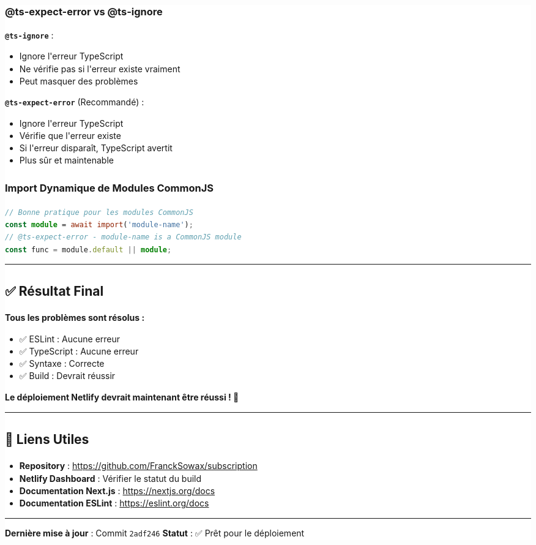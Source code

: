 ### @ts-expect-error vs @ts-ignore

**`@ts-ignore`** :
- Ignore l'erreur TypeScript
- Ne vérifie pas si l'erreur existe vraiment
- Peut masquer des problèmes

**`@ts-expect-error`** (Recommandé) :
- Ignore l'erreur TypeScript
- Vérifie que l'erreur existe
- Si l'erreur disparaît, TypeScript avertit
- Plus sûr et maintenable

### Import Dynamique de Modules CommonJS

```typescript
// Bonne pratique pour les modules CommonJS
const module = await import('module-name');
// @ts-expect-error - module-name is a CommonJS module
const func = module.default || module;
```

---

## ✅ Résultat Final

**Tous les problèmes sont résolus :**
- ✅ ESLint : Aucune erreur
- ✅ TypeScript : Aucune erreur
- ✅ Syntaxe : Correcte
- ✅ Build : Devrait réussir

**Le déploiement Netlify devrait maintenant être réussi ! 🎉**

---

## 🔗 Liens Utiles

- **Repository** : https://github.com/FranckSowax/subscription
- **Netlify Dashboard** : Vérifier le statut du build
- **Documentation Next.js** : https://nextjs.org/docs
- **Documentation ESLint** : https://eslint.org/docs

---

**Dernière mise à jour** : Commit `2adf246`
**Statut** : ✅ Prêt pour le déploiement
